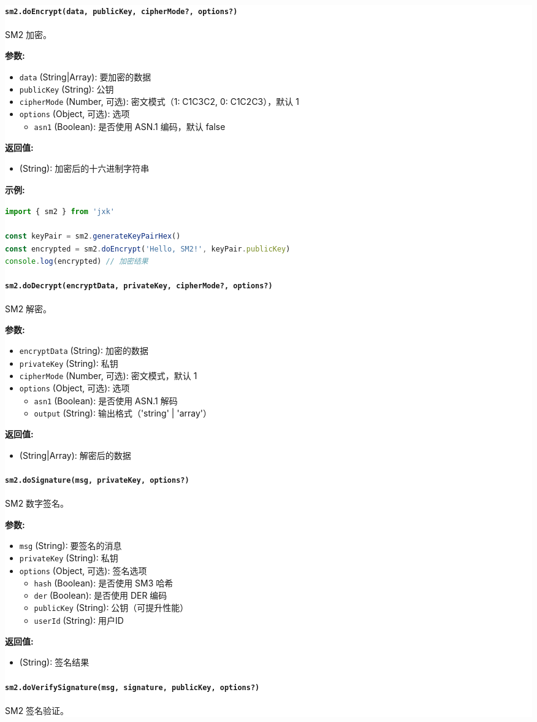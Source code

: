 #### `sm2.doEncrypt(data, publicKey, cipherMode?, options?)`
SM2 加密。

**参数:**
- `data` (String|Array): 要加密的数据
- `publicKey` (String): 公钥
- `cipherMode` (Number, 可选): 密文模式（1: C1C3C2, 0: C1C2C3），默认 1
- `options` (Object, 可选): 选项
  - `asn1` (Boolean): 是否使用 ASN.1 编码，默认 false

**返回值:**
- (String): 加密后的十六进制字符串

**示例:**
```javascript
import { sm2 } from 'jxk'

const keyPair = sm2.generateKeyPairHex()
const encrypted = sm2.doEncrypt('Hello, SM2!', keyPair.publicKey)
console.log(encrypted) // 加密结果
```

#### `sm2.doDecrypt(encryptData, privateKey, cipherMode?, options?)`
SM2 解密。

**参数:**
- `encryptData` (String): 加密的数据
- `privateKey` (String): 私钥
- `cipherMode` (Number, 可选): 密文模式，默认 1
- `options` (Object, 可选): 选项
  - `asn1` (Boolean): 是否使用 ASN.1 解码
  - `output` (String): 输出格式（'string' | 'array'）

**返回值:**
- (String|Array): 解密后的数据

#### `sm2.doSignature(msg, privateKey, options?)`
SM2 数字签名。

**参数:**
- `msg` (String): 要签名的消息
- `privateKey` (String): 私钥
- `options` (Object, 可选): 签名选项
  - `hash` (Boolean): 是否使用 SM3 哈希
  - `der` (Boolean): 是否使用 DER 编码
  - `publicKey` (String): 公钥（可提升性能）
  - `userId` (String): 用户ID

**返回值:**
- (String): 签名结果

#### `sm2.doVerifySignature(msg, signature, publicKey, options?)`
SM2 签名验证。
